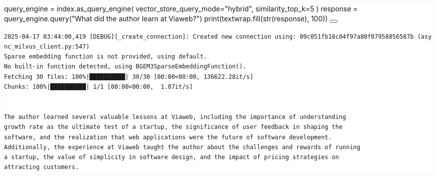 query_engine = index.as_query_engine(
    vector_store_query_mode=<span class="hljs-string">&quot;hybrid&quot;</span>, similarity_top_k=<span class="hljs-number">5</span>
)
response = query_engine.query(<span class="hljs-string">&quot;What did the author learn at Viaweb?&quot;</span>)
<span class="hljs-built_in">print</span>(textwrap.fill(<span class="hljs-built_in">str</span>(response), <span class="hljs-number">100</span>))
<button class="copy-code-btn"></button></code></pre>
<pre><code translate="no">2025-04-17 03:44:00,419 [DEBUG][_create_connection]: Created new connection using: 09c051fb18c04f97a80f07958856587b (async_milvus_client.py:547)
Sparse embedding function is not provided, using default.
No built-in function detected, using BGEM3SparseEmbeddingFunction().
Fetching 30 files: 100%|██████████| 30/30 [00:00&lt;00:00, 136622.28it/s]
Chunks: 100%|██████████| 1/1 [00:00&lt;00:00,  1.07it/s]


The author learned several valuable lessons at Viaweb, including the importance of understanding
growth rate as the ultimate test of a startup, the significance of user feedback in shaping the
software, and the realization that web applications were the future of software development.
Additionally, the experience at Viaweb taught the author about the challenges and rewards of running
a startup, the value of simplicity in software design, and the impact of pricing strategies on
attracting customers.
</code></pre>
